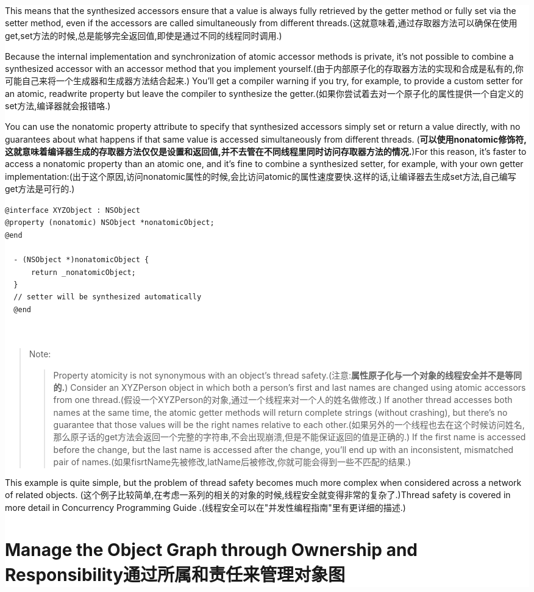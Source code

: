 
This means that the synthesized accessors ensure that a value is always fully retrieved by the getter method or fully set via the setter method, even if the accessors are called simultaneously from different threads.(这就意味着,通过存取器方法可以确保在使用get,set方法的时候,总是能够完全返回值,即使是通过不同的线程同时调用.)


Because the internal implementation and synchronization of atomic accessor methods is private, it’s not possible to combine a synthesized accessor with an accessor method that you implement yourself.(由于内部原子化的存取器方法的实现和合成是私有的,你可能自己来将一个生成器和生成器方法结合起来.) You’ll get a compiler warning if you try, for example, to provide a custom setter for an atomic, readwrite property but leave the compiler to synthesize the getter.(如果你尝试着去对一个原子化的属性提供一个自定义的set方法,编译器就会报错咯.)


You can use the nonatomic property attribute to specify that synthesized accessors simply set or return a value directly, with no guarantees about what happens if that same value is accessed simultaneously from different threads. (**可以使用nonatomic修饰符,这就意味着编译器生成的存取器方法仅仅是设置和返回值,并不去管在不同线程里同时访问存取器方法的情况.**)For this reason, it’s faster to access a nonatomic property than an atomic one, and it’s fine to combine a synthesized setter, for example, with your own getter implementation:(出于这个原因,访问nonatomic属性的时候,会比访问atomic的属性速度要快.这样的话,让编译器去生成set方法,自己编写get方法是可行的.)


```
@interface XYZObject : NSObject
@property (nonatomic) NSObject *nonatomicObject;
@end

  - (NSObject *)nonatomicObject {
      return _nonatomicObject;
  }
  // setter will be synthesized automatically
  @end

  
```


> Note: 
> > Property atomicity is not synonymous with an object’s thread safety.(注意:**属性原子化与一个对象的线程安全并不是等同的.**)
> > Consider an XYZPerson object in which both a person’s first and last names are changed using atomic accessors from one thread.(假设一个XYZPerson的对象,通过一个线程来对一个人的姓名做修改.) If another thread accesses both names at the same time, the atomic getter methods will return complete strings (without crashing), but there’s no guarantee that those values will be the right names relative to each other.(如果另外的一个线程也去在这个时候访问姓名,那么原子话的get方法会返回一个完整的字符串,不会出现崩溃,但是不能保证返回的值是正确的.) If the first name is accessed before the change, but the last name is accessed after the change, you’ll end up with an inconsistent, mismatched pair of names.(如果fisrtName先被修改,latName后被修改,你就可能会得到一些不匹配的结果.)


This example is quite simple, but the problem of thread safety becomes much more complex when considered across a network of related objects. (这个例子比较简单,在考虑一系列的相关的对象的时候,线程安全就变得非常的复杂了.)Thread safety is covered in more detail in Concurrency Programming Guide .(线程安全可以在"并发性编程指南"里有更详细的描述.)


# Manage the Object Graph through Ownership and Responsibility通过所属和责任来管理对象图
